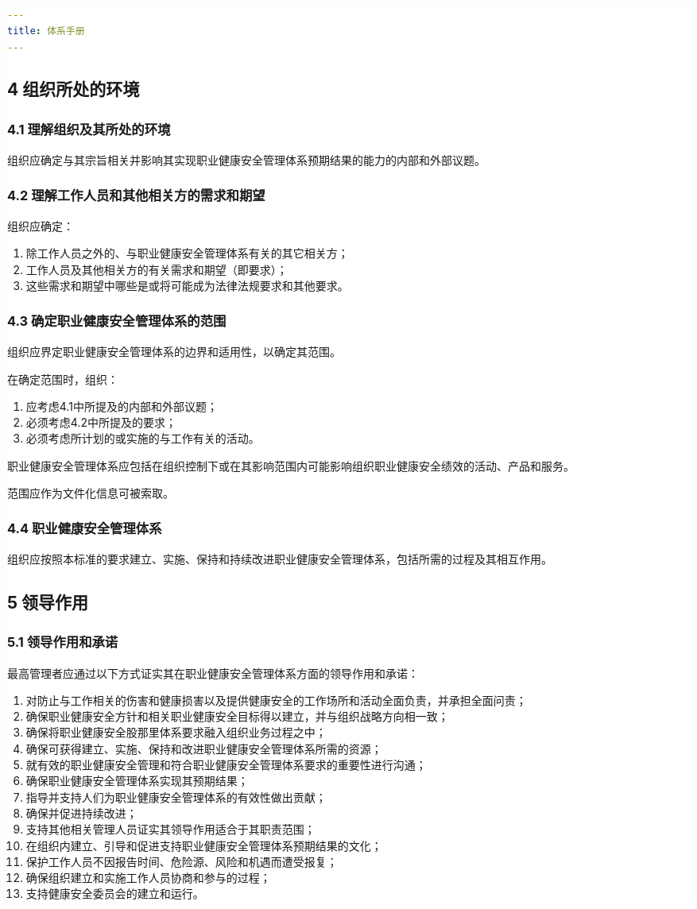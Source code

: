 ```yaml
---
title: 体系手册
---
```


##  4 组织所处的环境

### 4.1 理解组织及其所处的环境

组织应确定与其宗旨相关并影响其实现职业健康安全管理体系预期结果的能力的内部和外部议题。

### 4.2 理解工作人员和其他相关方的需求和期望

组织应确定： 

1. 除工作人员之外的、与职业健康安全管理体系有关的其它相关方； 
2. 工作人员及其他相关方的有关需求和期望（即要求）； 
3. 这些需求和期望中哪些是或将可能成为法律法规要求和其他要求。 

### 4.3 确定职业健康安全管理体系的范围

组织应界定职业健康安全管理体系的边界和适用性，以确定其范围。

在确定范围时，组织： 

1. 应考虑4.1中所提及的内部和外部议题；
2. 必须考虑4.2中所提及的要求；
3. 必须考虑所计划的或实施的与工作有关的活动。

职业健康安全管理体系应包括在组织控制下或在其影响范围内可能影响组织职业健康安全绩效的活动、产品和服务。

范围应作为文件化信息可被索取。

### 4.4 职业健康安全管理体系

组织应按照本标准的要求建立、实施、保持和持续改进职业健康安全管理体系，包括所需的过程及其相互作用。



## 5 领导作用

### 5.1 领导作用和承诺



最高管理者应通过以下方式证实其在职业健康安全管理体系方面的领导作用和承诺：

1. 对防止与工作相关的伤害和健康损害以及提供健康安全的工作场所和活动全面负责，并承担全面问责；
2. 确保职业健康安全方针和相关职业健康安全目标得以建立，并与组织战略方向相一致；
3. 确保将职业健康安全股那里体系要求融入组织业务过程之中；
4. 确保可获得建立、实施、保持和改进职业健康安全管理体系所需的资源；
5. 就有效的职业健康安全管理和符合职业健康安全管理体系要求的重要性进行沟通；
6. 确保职业健康安全管理体系实现其预期结果；
7. 指导并支持人们为职业健康安全管理体系的有效性做出贡献；
8. 确保并促进持续改进；
9. 支持其他相关管理人员证实其领导作用适合于其职责范围；
10. 在组织内建立、引导和促进支持职业健康安全管理体系预期结果的文化；
11. 保护工作人员不因报告时间、危险源、风险和机遇而遭受报复；
12. 确保组织建立和实施工作人员协商和参与的过程；
13. 支持健康安全委员会的建立和运行。
